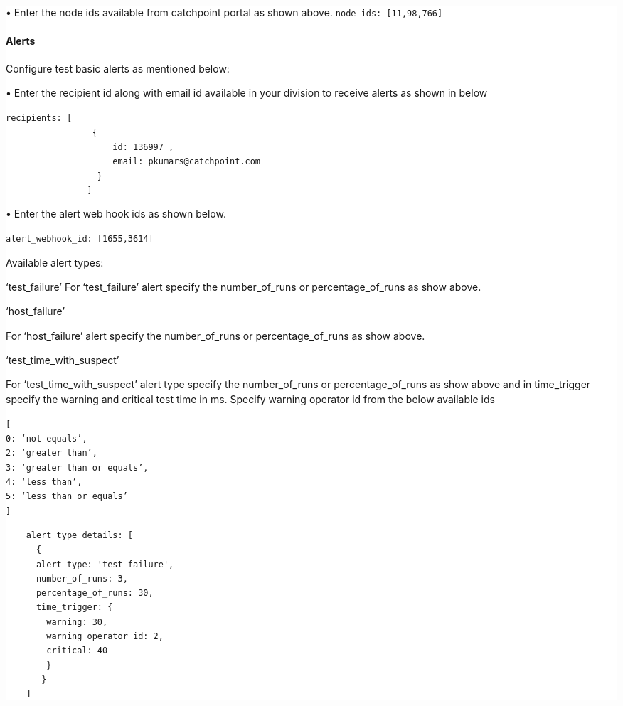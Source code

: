 ````
 ````
 
•	Enter the node ids available from catchpoint portal as shown above.
    ````
    node_ids: [11,98,766]
    ````


#### Alerts
Configure test basic alerts as mentioned below:

•	Enter the recipient id along with email id available in your division to receive alerts as shown in below
````
recipients: [
                 {
                     id: 136997 ,
                     email: pkumars@catchpoint.com
      			  }
   		        ]
````

•	Enter the alert web hook ids as shown below.
````
alert_webhook_id: [1655,3614]
````


Available alert types:

‘test_failure’
For ‘test_failure’ alert specify the number_of_runs or percentage_of_runs as show above.

‘host_failure’
 
For ‘host_failure’ alert specify the number_of_runs or percentage_of_runs as show above.

‘test_time_with_suspect’

For ‘test_time_with_suspect’ alert type specify the number_of_runs or percentage_of_runs as show above and in time_trigger specify the warning and critical test time in ms.
Specify warning operator id from the below available ids 
````
[
0: ‘not equals’,
2: ‘greater than’,
3: ‘greater than or equals’,
4: ‘less than’,
5: ‘less than or equals’
]
````
````
    alert_type_details: [
      { 
      alert_type: 'test_failure',
      number_of_runs: 3, 
      percentage_of_runs: 30,
      time_trigger: {
        warning: 30,
        warning_operator_id: 2,
        critical: 40
        }
       }
    ]
````
